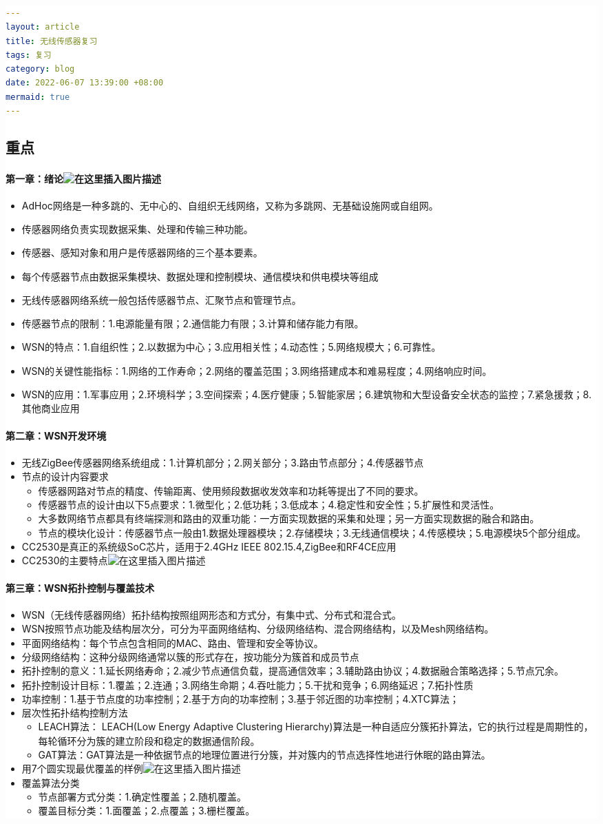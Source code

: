 ```yaml
---
layout: article
title: 无线传感器复习
tags: 复习
category: blog
date: 2022-06-07 13:39:00 +08:00
mermaid: true
---
```

## 重点
#### 第一章：绪论![在这里插入图片描述](https://img-blog.csdnimg.cn/89b3ce64ec374237bc21c1764599c2db.png)
- AdHoc网络是一种多跳的、无中心的、自组织无线网络，又称为多跳网、无基础设施网或自组网。

- 传感器网络负责实现数据采集、处理和传输三种功能。

- 传感器、感知对象和用户是传感器网络的三个基本要素。

- 每个传感器节点由数据采集模块、数据处理和控制模块、通信模块和供电模块等组成

- 无线传感器网络系统一般包括传感器节点、汇聚节点和管理节点。

- 传感器节点的限制：1.电源能量有限；2.通信能力有限；3.计算和储存能力有限。
- WSN的特点：1.自组织性；2.以数据为中心；3.应用相关性；4.动态性；5.网络规模大；6.可靠性。
- WSN的关键性能指标：1.网络的工作寿命；2.网络的覆盖范围；3.网络搭建成本和难易程度；4.网络响应时间。
- WSN的应用：1.军事应用；2.环境科学；3.空间探索；4.医疗健康；5.智能家居；6.建筑物和大型设备安全状态的监控；7.紧急援救；8.其他商业应用

#### 第二章：WSN开发环境
- 无线ZigBee传感器网络系统组成：1.计算机部分；2.网关部分；3.路由节点部分；4.传感器节点
- 节点的设计内容要求
  - 传感器网路对节点的精度、传输距离、使用频段数据收发效率和功耗等提出了不同的要求。
  - 传感器节点的设计由以下5点要求：1.微型化；2.低功耗；3.低成本；4.稳定性和安全性；5.扩展性和灵活性。
  - 大多数网络节点都具有终端探测和路由的双重功能：一方面实现数据的采集和处理；另一方面实现数据的融合和路由。
   - 节点的模块化设计：传感器节点一般由1.数据处理器模块；2.存储模块；3.无线通信模块；4.传感模块；5.电源模块5个部分组成。
- CC2530是真正的系统级SoC芯片，适用于2.4GHz IEEE 802.15.4,ZigBee和RF4CE应用
- CC2530的主要特点![在这里插入图片描述](https://img-blog.csdnimg.cn/e5df521cffe54176b1d6aacf36e1c7a2.png)

#### 第三章：WSN拓扑控制与覆盖技术
- WSN（无线传感器网络）拓扑结构按照组网形态和方式分，有集中式、分布式和混合式。
- WSN按照节点功能及结构层次分，可分为平面网络结构、分级网络结构、混合网络结构，以及Mesh网络结构。
- 平面网络结构：每个节点包含相同的MAC、路由、管理和安全等协议。
- 分级网络结构：这种分级网络通常以簇的形式存在，按功能分为簇首和成员节点
- 拓扑控制的意义：1.延长网络寿命；2.减少节点通信负载，提高通信效率；3.辅助路由协议；4.数据融合策略选择；5.节点冗余。
- 拓扑控制设计目标：1.覆盖；2.连通；3.网络生命期；4.吞吐能力；5.干扰和竞争；6.网络延迟；7.拓扑性质
- 功率控制：1.基于节点度的功率控制；2.基于方向的功率控制；3.基于邻近图的功率控制；4.XTC算法；
- 层次性拓扑结构控制方法
  -  LEACH算法： LEACH(Low Energy Adaptive Clustering Hierarchy)算法是一种自适应分簇拓扑算法，它的执行过程是周期性的，每轮循环分为簇的建立阶段和稳定的数据通信阶段。
  - GAT算法：GAT算法是一种依据节点的地理位置进行分簇，并对簇内的节点选择性地进行休眠的路由算法。
- 用7个圆实现最优覆盖的样例![在这里插入图片描述](https://img-blog.csdnimg.cn/57df9e4c2a344e598a355e983b67ca98.png)
- 覆盖算法分类
  - 节点部署方式分类：1.确定性覆盖；2.随机覆盖。
  - 覆盖目标分类：1.面覆盖；2.点覆盖；3.栅栏覆盖。 
